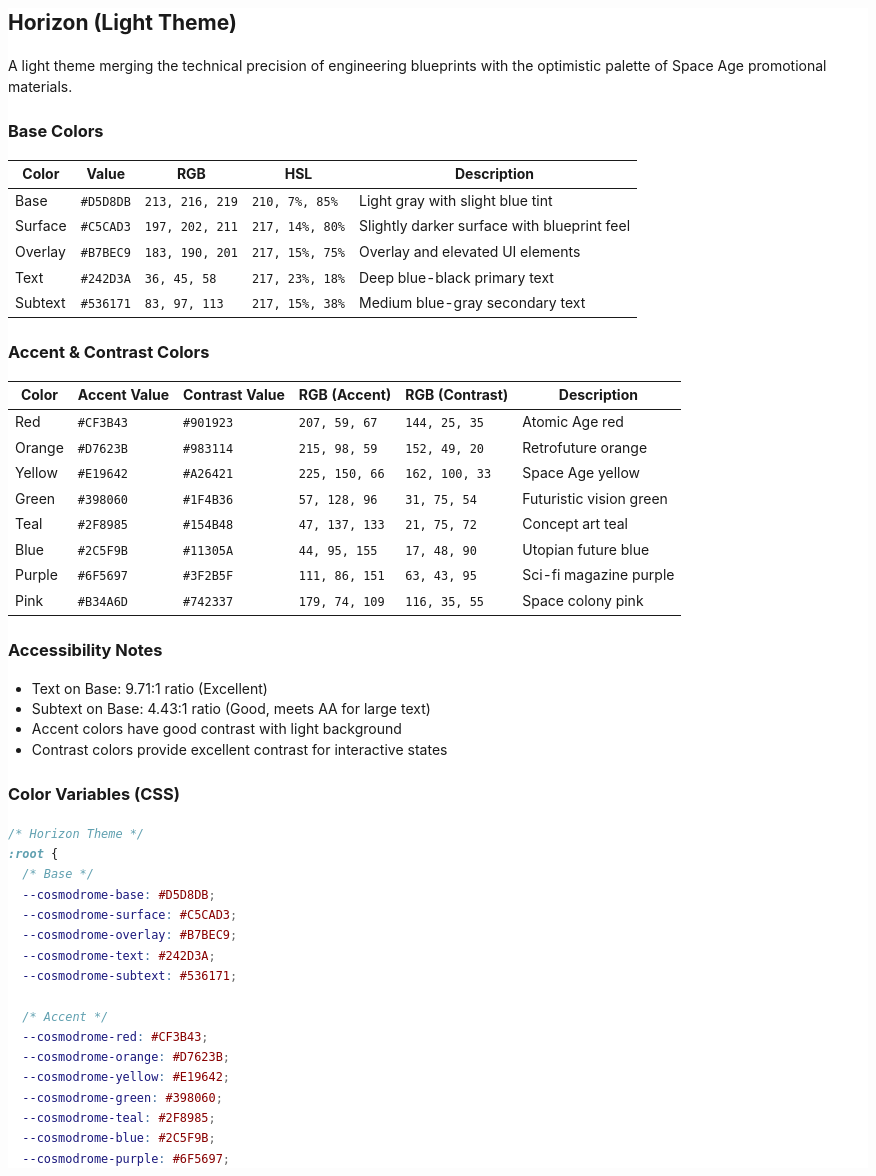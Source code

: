 ## Horizon (Light Theme)

A light theme merging the technical precision of engineering blueprints with the optimistic palette of Space Age promotional materials.

### Base Colors

| Color | Value | RGB | HSL | Description |
|-------|-------|-----|-----|-------------|
| Base | `#D5D8DB` | `213, 216, 219` | `210, 7%, 85%` | Light gray with slight blue tint |
| Surface | `#C5CAD3` | `197, 202, 211` | `217, 14%, 80%` | Slightly darker surface with blueprint feel |
| Overlay | `#B7BEC9` | `183, 190, 201` | `217, 15%, 75%` | Overlay and elevated UI elements |
| Text | `#242D3A` | `36, 45, 58` | `217, 23%, 18%` | Deep blue-black primary text |
| Subtext | `#536171` | `83, 97, 113` | `217, 15%, 38%` | Medium blue-gray secondary text |

### Accent & Contrast Colors

| Color | Accent Value | Contrast Value | RGB (Accent) | RGB (Contrast) | Description |
|-------|-------------|---------------|-------------|---------------|-------------|
| Red | `#CF3B43` | `#901923` | `207, 59, 67` | `144, 25, 35` | Atomic Age red |
| Orange | `#D7623B` | `#983114` | `215, 98, 59` | `152, 49, 20` | Retrofuture orange |
| Yellow | `#E19642` | `#A26421` | `225, 150, 66` | `162, 100, 33` | Space Age yellow |
| Green | `#398060` | `#1F4B36` | `57, 128, 96` | `31, 75, 54` | Futuristic vision green |
| Teal | `#2F8985` | `#154B48` | `47, 137, 133` | `21, 75, 72` | Concept art teal |
| Blue | `#2C5F9B` | `#11305A` | `44, 95, 155` | `17, 48, 90` | Utopian future blue |
| Purple | `#6F5697` | `#3F2B5F` | `111, 86, 151` | `63, 43, 95` | Sci-fi magazine purple |
| Pink | `#B34A6D` | `#742337` | `179, 74, 109` | `116, 35, 55` | Space colony pink |

### Accessibility Notes

- Text on Base: 9.71:1 ratio (Excellent)
- Subtext on Base: 4.43:1 ratio (Good, meets AA for large text)
- Accent colors have good contrast with light background
- Contrast colors provide excellent contrast for interactive states

### Color Variables (CSS)

```css
/* Horizon Theme */
:root {
  /* Base */
  --cosmodrome-base: #D5D8DB;
  --cosmodrome-surface: #C5CAD3;
  --cosmodrome-overlay: #B7BEC9;
  --cosmodrome-text: #242D3A;
  --cosmodrome-subtext: #536171;
  
  /* Accent */
  --cosmodrome-red: #CF3B43;
  --cosmodrome-orange: #D7623B;
  --cosmodrome-yellow: #E19642;
  --cosmodrome-green: #398060;
  --cosmodrome-teal: #2F8985;
  --cosmodrome-blue: #2C5F9B;
  --cosmodrome-purple: #6F5697;
```